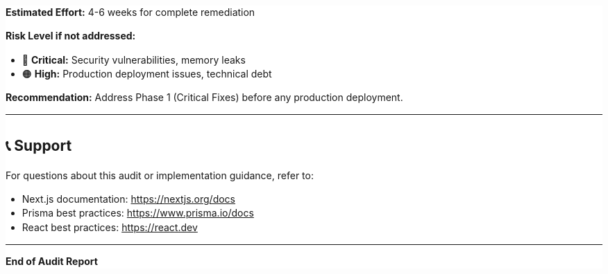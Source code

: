**Estimated Effort:** 4-6 weeks for complete remediation

**Risk Level if not addressed:** 
- 🔴 **Critical:** Security vulnerabilities, memory leaks
- 🟠 **High:** Production deployment issues, technical debt

**Recommendation:** Address Phase 1 (Critical Fixes) before any production deployment.

---

## 📞 Support

For questions about this audit or implementation guidance, refer to:
- Next.js documentation: https://nextjs.org/docs
- Prisma best practices: https://www.prisma.io/docs
- React best practices: https://react.dev

---

**End of Audit Report**
